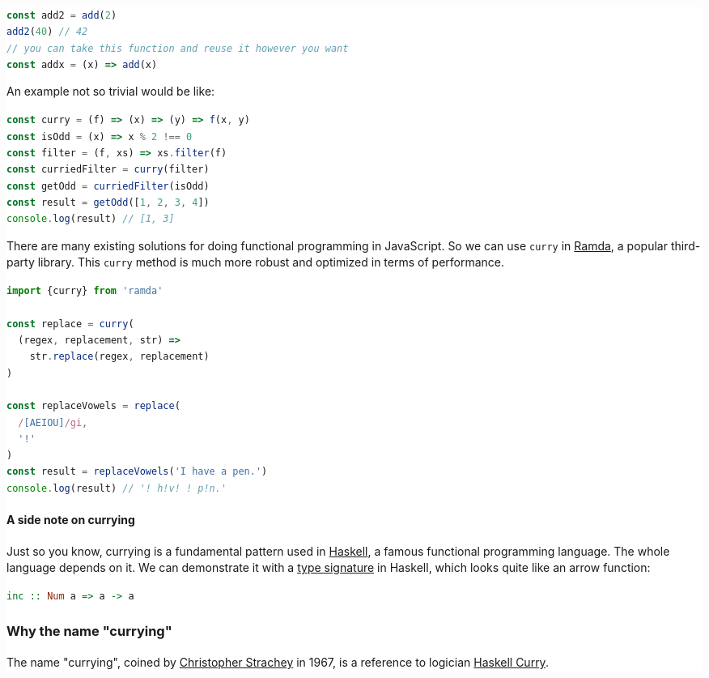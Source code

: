 ```js
const add2 = add(2)
add2(40) // 42
// you can take this function and reuse it however you want
const addx = (x) => add(x)
```

An example not so trivial would be like:

```js
const curry = (f) => (x) => (y) => f(x, y)
const isOdd = (x) => x % 2 !== 0
const filter = (f, xs) => xs.filter(f)
const curriedFilter = curry(filter)
const getOdd = curriedFilter(isOdd)
const result = getOdd([1, 2, 3, 4])
console.log(result) // [1, 3]
```

There are many existing solutions for doing functional programming in JavaScript. So we can use `curry` in [Ramda](https://github.com/ramda/ramda), a popular third-party library. This `curry` method is much more robust and optimized in terms of performance.

```js
import {curry} from 'ramda'

const replace = curry(
  (regex, replacement, str) =>
    str.replace(regex, replacement)
)

const replaceVowels = replace(
  /[AEIOU]/gi,
  '!'
)
const result = replaceVowels('I have a pen.')
console.log(result) // '! h!v! ! p!n.'
```

#### A side note on currying

Just so you know, currying is a fundamental pattern used in [Haskell](https://wiki.haskell.org/Haskell), a famous functional programming language. The whole language depends on it. We can demonstrate it with a [type signature](https://wiki.haskell.org/Type_signature) in Haskell, which looks quite like an arrow function:

```haskell
inc :: Num a => a -> a
```

### Why the name "currying"

The name "currying", coined by [Christopher Strachey](https://en.wikipedia.org/wiki/Christopher_Strachey 'Christopher Strachey') in 1967, is a reference to logician [Haskell Curry](https://en.wikipedia.org/wiki/Haskell_Curry 'Haskell Curry').

